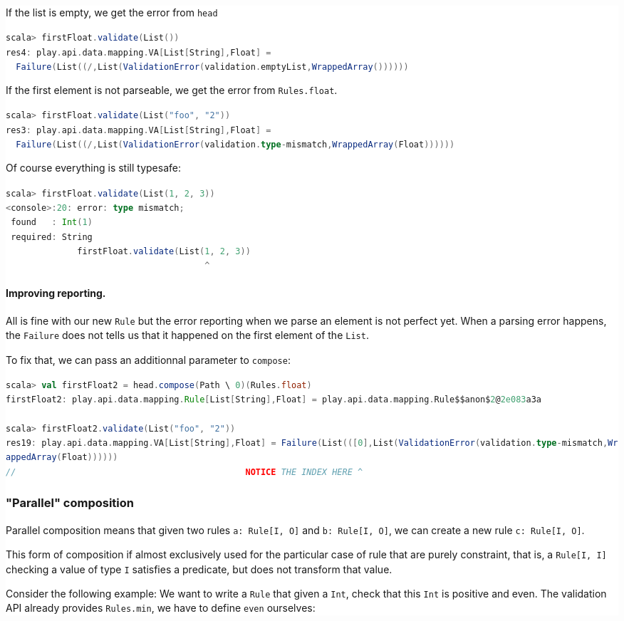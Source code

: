 If the list is empty, we get the error from `head`

```scala
scala> firstFloat.validate(List())
res4: play.api.data.mapping.VA[List[String],Float] =
  Failure(List((/,List(ValidationError(validation.emptyList,WrappedArray())))))
```

If the first element is not parseable, we get the error from `Rules.float`.

```scala
scala> firstFloat.validate(List("foo", "2"))
res3: play.api.data.mapping.VA[List[String],Float] =
  Failure(List((/,List(ValidationError(validation.type-mismatch,WrappedArray(Float))))))
```

Of course everything is still typesafe:

```scala
scala> firstFloat.validate(List(1, 2, 3))
<console>:20: error: type mismatch;
 found   : Int(1)
 required: String
              firstFloat.validate(List(1, 2, 3))
                                       ^
```

#### Improving reporting.

All is fine with our new `Rule` but the error reporting when we parse an element is not perfect yet.
When a parsing error happens, the `Failure` does not tells us that it happened on the first element of the `List`.

To fix that, we can pass  an additionnal parameter to `compose`:

```scala
scala> val firstFloat2 = head.compose(Path \ 0)(Rules.float)
firstFloat2: play.api.data.mapping.Rule[List[String],Float] = play.api.data.mapping.Rule$$anon$2@2e083a3a

scala> firstFloat2.validate(List("foo", "2"))
res19: play.api.data.mapping.VA[List[String],Float] = Failure(List(([0],List(ValidationError(validation.type-mismatch,WrappedArray(Float))))))
//                                             NOTICE THE INDEX HERE ^
```

### "Parallel" composition

Parallel composition means that given two rules `a: Rule[I, O]` and `b: Rule[I, O]`, we can create a new rule `c: Rule[I, O]`.

This form of composition if almost exclusively used for the particular case of rule that are purely constraint, that is, a `Rule[I, I]` checking a value of type `I` satisfies a predicate, but does not transform that value.

Consider the following example: We want to write a `Rule` that given a `Int`, check that this `Int` is positive and even.
The validation API already provides `Rules.min`, we have to define `even` ourselves:

